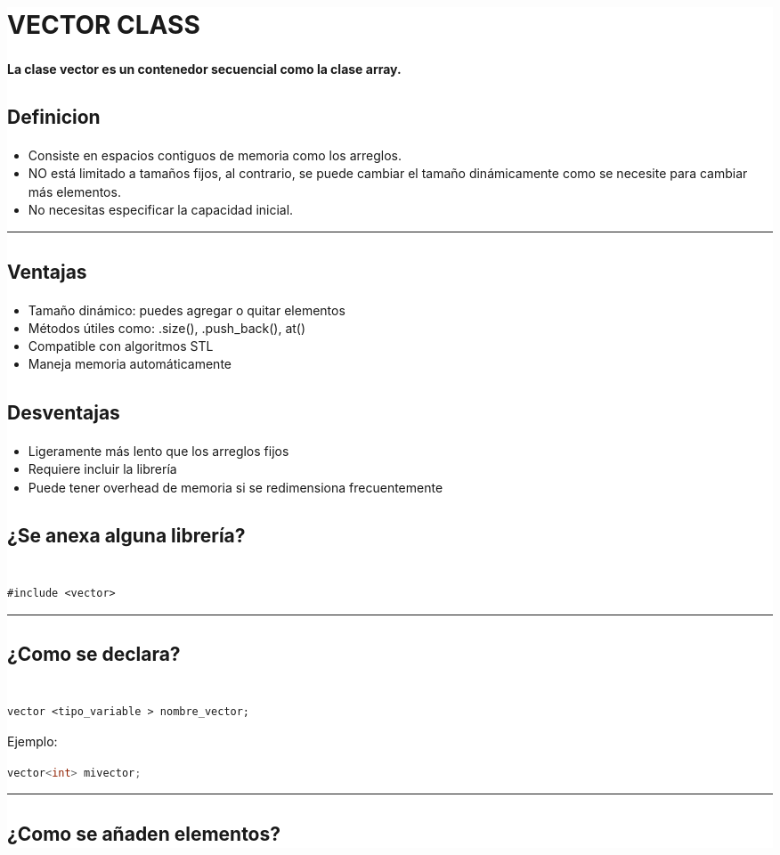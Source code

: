 # VECTOR CLASS

**La clase vector es un contenedor secuencial como la clase array.**

## Definicion
 * Consiste en espacios contiguos de memoria como los arreglos.
 * NO está limitado a tamaños fijos, al contrario, se puede cambiar el tamaño dinámicamente como se necesite para cambiar más elementos.
 * No necesitas especificar la capacidad inicial.

___

## Ventajas

* Tamaño dinámico: puedes agregar o quitar elementos
* Métodos útiles como: .size(), .push_back(), at()
* Compatible con algoritmos STL
* Maneja memoria automáticamente

## Desventajas

* Ligeramente más lento que los arreglos fijos
* Requiere incluir la librería <vector>
* Puede tener overhead de memoria si se redimensiona frecuentemente


## ¿Se anexa alguna librería?

```cplusplus

#include <vector>

```
___

## ¿Como se declara?

```cplusplus

vector <tipo_variable > nombre_vector;

```

Ejemplo:

```C++
vector<int> mivector;
```
___

## ¿Como se añaden elementos?
